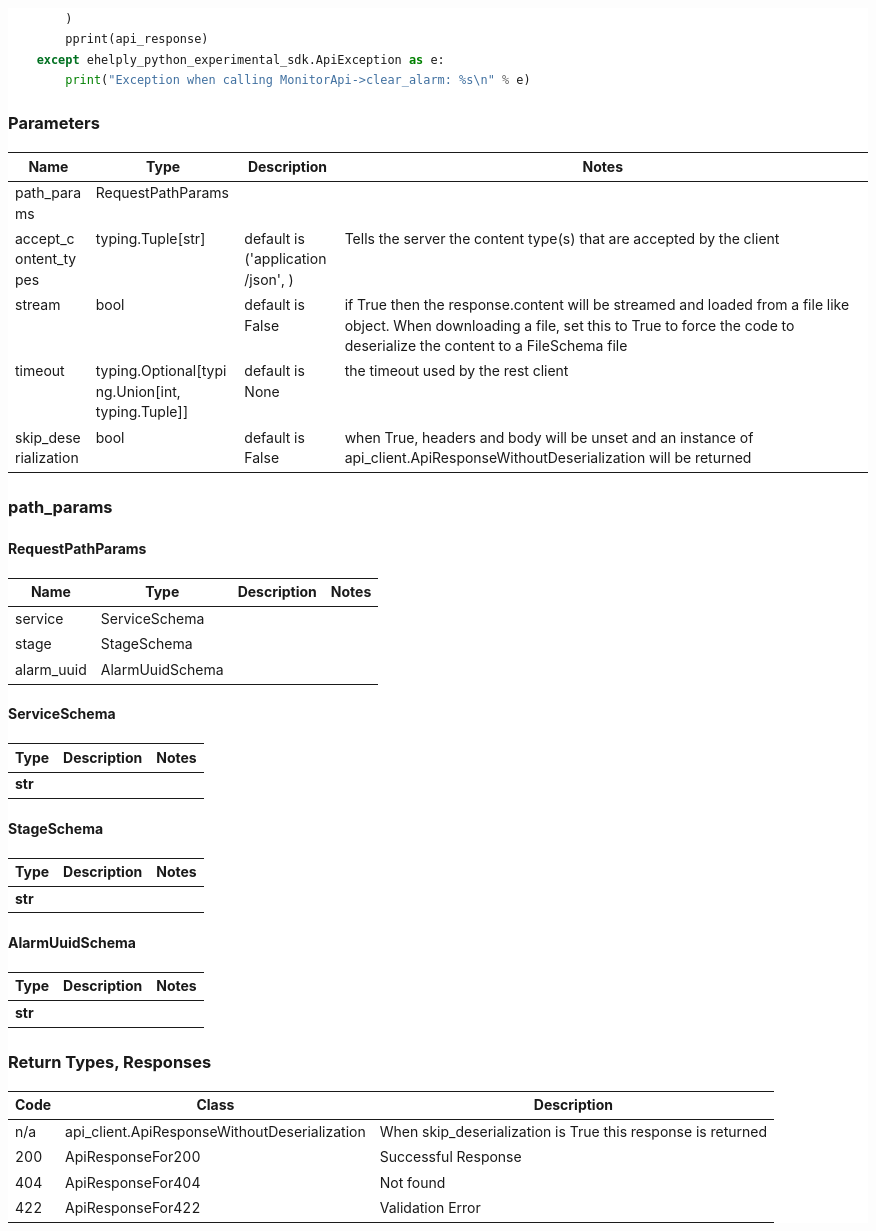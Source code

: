```python
        )
        pprint(api_response)
    except ehelply_python_experimental_sdk.ApiException as e:
        print("Exception when calling MonitorApi->clear_alarm: %s\n" % e)
```
### Parameters

Name | Type | Description  | Notes
------------- | ------------- | ------------- | -------------
path_params | RequestPathParams | |
accept_content_types | typing.Tuple[str] | default is ('application/json', ) | Tells the server the content type(s) that are accepted by the client
stream | bool | default is False | if True then the response.content will be streamed and loaded from a file like object. When downloading a file, set this to True to force the code to deserialize the content to a FileSchema file
timeout | typing.Optional[typing.Union[int, typing.Tuple]] | default is None | the timeout used by the rest client
skip_deserialization | bool | default is False | when True, headers and body will be unset and an instance of api_client.ApiResponseWithoutDeserialization will be returned

### path_params
#### RequestPathParams

Name | Type | Description  | Notes
------------- | ------------- | ------------- | -------------
service | ServiceSchema | | 
stage | StageSchema | | 
alarm_uuid | AlarmUuidSchema | | 

#### ServiceSchema

Type | Description | Notes
------------- | ------------- | -------------
**str** |  | 

#### StageSchema

Type | Description | Notes
------------- | ------------- | -------------
**str** |  | 

#### AlarmUuidSchema

Type | Description | Notes
------------- | ------------- | -------------
**str** |  | 

### Return Types, Responses

Code | Class | Description
------------- | ------------- | -------------
n/a | api_client.ApiResponseWithoutDeserialization | When skip_deserialization is True this response is returned
200 | ApiResponseFor200 | Successful Response
404 | ApiResponseFor404 | Not found
422 | ApiResponseFor422 | Validation Error
